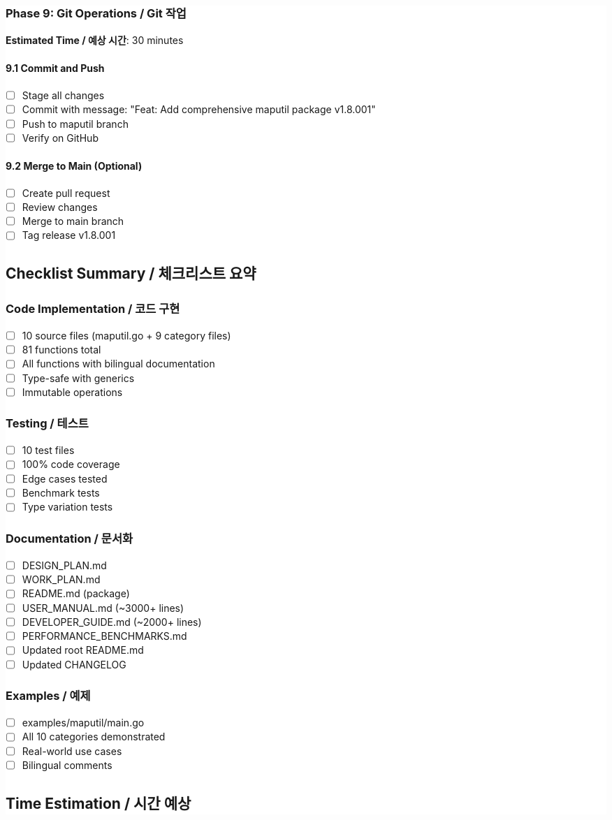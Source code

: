 ### Phase 9: Git Operations / Git 작업
**Estimated Time / 예상 시간**: 30 minutes

#### 9.1 Commit and Push
- [ ] Stage all changes
- [ ] Commit with message: "Feat: Add comprehensive maputil package v1.8.001"
- [ ] Push to maputil branch
- [ ] Verify on GitHub

#### 9.2 Merge to Main (Optional)
- [ ] Create pull request
- [ ] Review changes
- [ ] Merge to main branch
- [ ] Tag release v1.8.001

## Checklist Summary / 체크리스트 요약

### Code Implementation / 코드 구현
- [ ] 10 source files (maputil.go + 9 category files)
- [ ] 81 functions total
- [ ] All functions with bilingual documentation
- [ ] Type-safe with generics
- [ ] Immutable operations

### Testing / 테스트
- [ ] 10 test files
- [ ] 100% code coverage
- [ ] Edge cases tested
- [ ] Benchmark tests
- [ ] Type variation tests

### Documentation / 문서화
- [ ] DESIGN_PLAN.md
- [ ] WORK_PLAN.md
- [ ] README.md (package)
- [ ] USER_MANUAL.md (~3000+ lines)
- [ ] DEVELOPER_GUIDE.md (~2000+ lines)
- [ ] PERFORMANCE_BENCHMARKS.md
- [ ] Updated root README.md
- [ ] Updated CHANGELOG

### Examples / 예제
- [ ] examples/maputil/main.go
- [ ] All 10 categories demonstrated
- [ ] Real-world use cases
- [ ] Bilingual comments

## Time Estimation / 시간 예상
